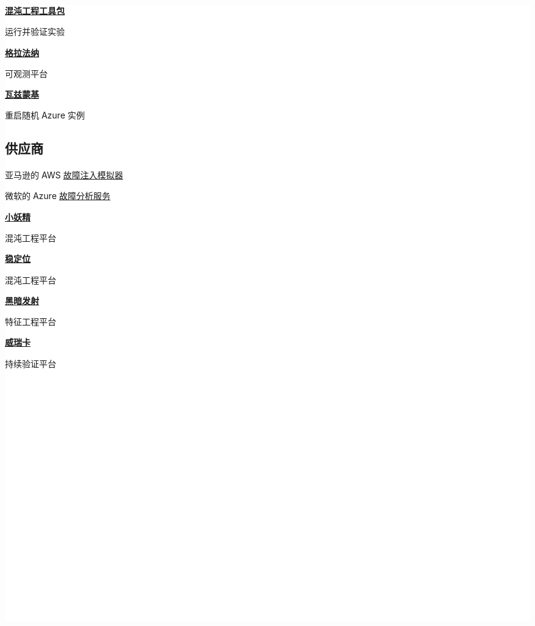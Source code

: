 **[混沌工程工具包](http://chaostoolkit.org/)**

运行并验证实验

**[格拉法纳](https://grafana.com/)**

可观测平台

**[瓦兹蒙基](https://github.com/smarx/WazMonkey)**

重启随机 Azure 实例

## 供应商

亚马逊的 AWS [故障注入模拟器](https://aws.amazon.com/fis/)

微软的 Azure [故障分析服务](https://docs.microsoft.com/en-us/azure/service-fabric/service-fabric-testability-overview)

**[小妖精](https://www.gremlin.com/)**

混沌工程平台

**[稳定位](https://www.steadybit.com/chaos-engineering)**

混沌工程平台

**[黑暗发射](https://launchdarkly.com/)**

特征工程平台

**[威瑞卡](https://www.verica.io/)**

持续验证平台

<svg xmlns:xlink="http://www.w3.org/1999/xlink" viewBox="0 0 68 31" version="1.1"><title>Group</title> <desc>Created with Sketch.</desc></svg>